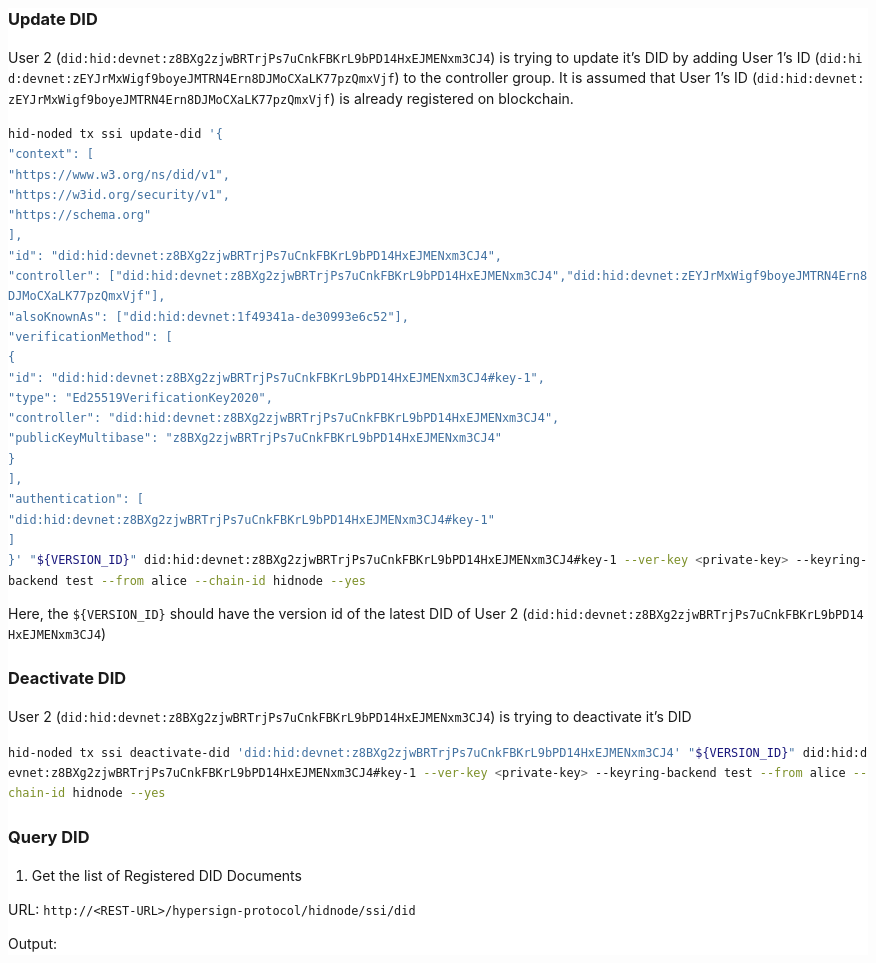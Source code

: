 ### Update DID

User 2 (`did:hid:devnet:z8BXg2zjwBRTrjPs7uCnkFBKrL9bPD14HxEJMENxm3CJ4`) is trying to update it’s DID by adding User 1’s ID (`did:hid:devnet:zEYJrMxWigf9boyeJMTRN4Ern8DJMoCXaLK77pzQmxVjf`) to the controller group. It is assumed that User 1’s ID (`did:hid:devnet:zEYJrMxWigf9boyeJMTRN4Ern8DJMoCXaLK77pzQmxVjf`) is already registered on blockchain.

```sh
hid-noded tx ssi update-did '{
"context": [
"https://www.w3.org/ns/did/v1",
"https://w3id.org/security/v1",
"https://schema.org"
],
"id": "did:hid:devnet:z8BXg2zjwBRTrjPs7uCnkFBKrL9bPD14HxEJMENxm3CJ4",
"controller": ["did:hid:devnet:z8BXg2zjwBRTrjPs7uCnkFBKrL9bPD14HxEJMENxm3CJ4","did:hid:devnet:zEYJrMxWigf9boyeJMTRN4Ern8DJMoCXaLK77pzQmxVjf"],
"alsoKnownAs": ["did:hid:devnet:1f49341a-de30993e6c52"],
"verificationMethod": [
{
"id": "did:hid:devnet:z8BXg2zjwBRTrjPs7uCnkFBKrL9bPD14HxEJMENxm3CJ4#key-1",
"type": "Ed25519VerificationKey2020",
"controller": "did:hid:devnet:z8BXg2zjwBRTrjPs7uCnkFBKrL9bPD14HxEJMENxm3CJ4",
"publicKeyMultibase": "z8BXg2zjwBRTrjPs7uCnkFBKrL9bPD14HxEJMENxm3CJ4"
}
],
"authentication": [
"did:hid:devnet:z8BXg2zjwBRTrjPs7uCnkFBKrL9bPD14HxEJMENxm3CJ4#key-1"
]
}' "${VERSION_ID}" did:hid:devnet:z8BXg2zjwBRTrjPs7uCnkFBKrL9bPD14HxEJMENxm3CJ4#key-1 --ver-key <private-key> --keyring-backend test --from alice --chain-id hidnode --yes
```

Here, the `${VERSION_ID}` should have the version id of the latest DID of User 2 (`did:hid:devnet:z8BXg2zjwBRTrjPs7uCnkFBKrL9bPD14HxEJMENxm3CJ4`)

### Deactivate DID

User 2 (`did:hid:devnet:z8BXg2zjwBRTrjPs7uCnkFBKrL9bPD14HxEJMENxm3CJ4`) is trying to deactivate it’s DID

```sh
hid-noded tx ssi deactivate-did 'did:hid:devnet:z8BXg2zjwBRTrjPs7uCnkFBKrL9bPD14HxEJMENxm3CJ4' "${VERSION_ID}" did:hid:devnet:z8BXg2zjwBRTrjPs7uCnkFBKrL9bPD14HxEJMENxm3CJ4#key-1 --ver-key <private-key> --keyring-backend test --from alice --chain-id hidnode --yes
```

### Query DID

1) Get the list of Registered DID Documents

URL: `http://<REST-URL>/hypersign-protocol/hidnode/ssi/did`

Output:
